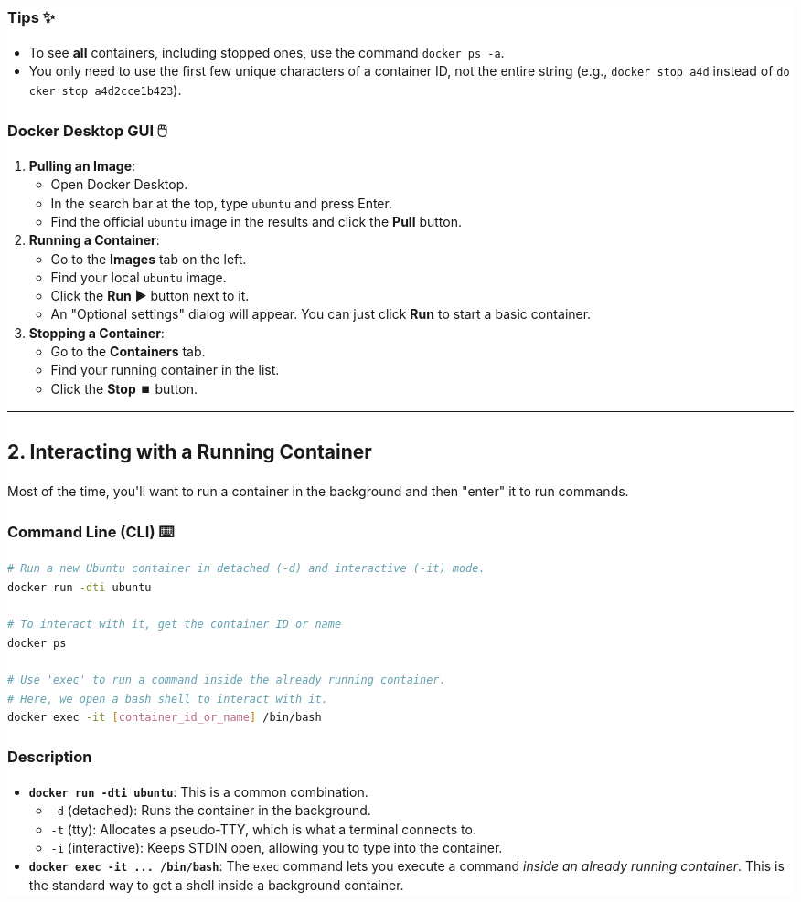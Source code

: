 ### Tips ✨

  * To see **all** containers, including stopped ones, use the command `docker ps -a`.
  * You only need to use the first few unique characters of a container ID, not the entire string (e.g., `docker stop a4d` instead of `docker stop a4d2cce1b423`).

### Docker Desktop GUI 🖱️

1.  **Pulling an Image**:
      * Open Docker Desktop.
      * In the search bar at the top, type `ubuntu` and press Enter.
      * Find the official `ubuntu` image in the results and click the **Pull** button.
2.  **Running a Container**:
      * Go to the **Images** tab on the left.
      * Find your local `ubuntu` image.
      * Click the **Run** ▶️ button next to it.
      * An "Optional settings" dialog will appear. You can just click **Run** to start a basic container.
3.  **Stopping a Container**:
      * Go to the **Containers** tab.
      * Find your running container in the list.
      * Click the **Stop** ⏹️ button.

-----

## 2. Interacting with a Running Container

Most of the time, you'll want to run a container in the background and then "enter" it to run commands.

### Command Line (CLI) ⌨️

```bash
# Run a new Ubuntu container in detached (-d) and interactive (-it) mode.
docker run -dti ubuntu

# To interact with it, get the container ID or name
docker ps

# Use 'exec' to run a command inside the already running container.
# Here, we open a bash shell to interact with it.
docker exec -it [container_id_or_name] /bin/bash
```

### Description

  * **`docker run -dti ubuntu`**: This is a common combination.
      * `-d` (detached): Runs the container in the background.
      * `-t` (tty): Allocates a pseudo-TTY, which is what a terminal connects to.
      * `-i` (interactive): Keeps STDIN open, allowing you to type into the container.
  * **`docker exec -it ... /bin/bash`**: The `exec` command lets you execute a command *inside an already running container*. This is the standard way to get a shell inside a background container.
